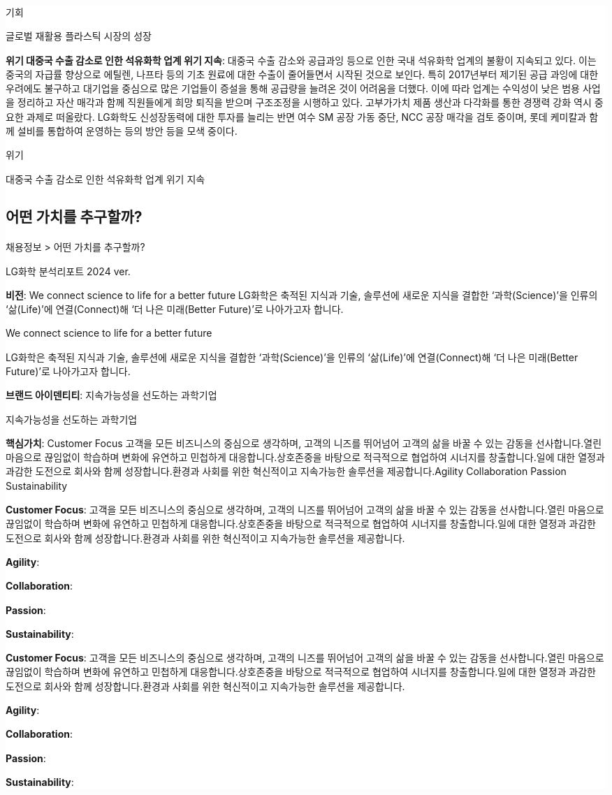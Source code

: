 기회

글로벌 재활용 플라스틱 시장의 성장

**위기 대중국 수출 감소로 인한 석유화학 업계 위기 지속**: 대중국 수출 감소와 공급과잉 등으로 인한 국내 석유화학 업계의 불황이 지속되고 있다. 이는 중국의 자급률 향상으로 에틸렌, 나프타 등의 기초 원료에 대한 수출이 줄어들면서 시작된 것으로 보인다. 특히 2017년부터 제기된 공급 과잉에 대한 우려에도 불구하고 대기업을 중심으로 많은 기업들이 증설을 통해 공급량을 늘려온 것이 어려움을 더했다. 이에 따라 업계는 수익성이 낮은 범용 사업을 정리하고 자산 매각과 함께 직원들에게 희망 퇴직을 받으며 구조조정을 시행하고 있다. 고부가가치 제품 생산과 다각화를 통한 경쟁력 강화 역시 중요한 과제로 떠올랐다. LG화학도 신성장동력에 대한 투자를 늘리는 반면 여수 SM 공장 가동 중단, NCC 공장 매각을 검토 중이며, 롯데 케미칼과 함께 설비를 통합하여 운영하는 등의 방안 등을 모색 중이다.

위기

대중국 수출 감소로 인한 석유화학 업계 위기 지속

## 어떤 가치를 추구할까?

채용정보 > 어떤 가치를 추구할까?

LG화학 분석리포트 2024 ver.

**비전**: We connect science to life for a better future LG화학은 축적된 지식과 기술, 솔루션에 새로운 지식을 결합한 ‘과학(Science)’을 인류의 ‘삶(Life)’에 연결(Connect)해 ‘더 나은 미래(Better Future)’로 나아가고자 합니다.

We connect science to life for a better future

LG화학은 축적된 지식과 기술, 솔루션에 새로운 지식을 결합한 ‘과학(Science)’을 인류의 ‘삶(Life)’에 연결(Connect)해 ‘더 나은 미래(Better Future)’로 나아가고자 합니다.

**브랜드 아이덴티티**: 지속가능성을 선도하는 과학기업

지속가능성을 선도하는 과학기업



**핵심가치**: Customer Focus 고객을 모든 비즈니스의 중심으로 생각하며, 고객의 니즈를 뛰어넘어 고객의 삶을 바꿀 수 있는 감동을 선사합니다.열린 마음으로 끊임없이 학습하며 변화에 유연하고 민첩하게 대응합니다.상호존중을 바탕으로 적극적으로 협업하여 시너지를 창출합니다.일에 대한 열정과 과감한 도전으로 회사와 함께 성장합니다.환경과 사회를 위한 혁신적이고 지속가능한 솔루션을 제공합니다.Agility Collaboration Passion Sustainability

**Customer Focus**: 고객을 모든 비즈니스의 중심으로 생각하며, 고객의 니즈를 뛰어넘어 고객의 삶을 바꿀 수 있는 감동을 선사합니다.열린 마음으로 끊임없이 학습하며 변화에 유연하고 민첩하게 대응합니다.상호존중을 바탕으로 적극적으로 협업하여 시너지를 창출합니다.일에 대한 열정과 과감한 도전으로 회사와 함께 성장합니다.환경과 사회를 위한 혁신적이고 지속가능한 솔루션을 제공합니다.

**Agility**: 

**Collaboration**: 

**Passion**: 

**Sustainability**: 

**Customer Focus**: 고객을 모든 비즈니스의 중심으로 생각하며, 고객의 니즈를 뛰어넘어 고객의 삶을 바꿀 수 있는 감동을 선사합니다.열린 마음으로 끊임없이 학습하며 변화에 유연하고 민첩하게 대응합니다.상호존중을 바탕으로 적극적으로 협업하여 시너지를 창출합니다.일에 대한 열정과 과감한 도전으로 회사와 함께 성장합니다.환경과 사회를 위한 혁신적이고 지속가능한 솔루션을 제공합니다.

**Agility**: 

**Collaboration**: 

**Passion**: 

**Sustainability**: 

